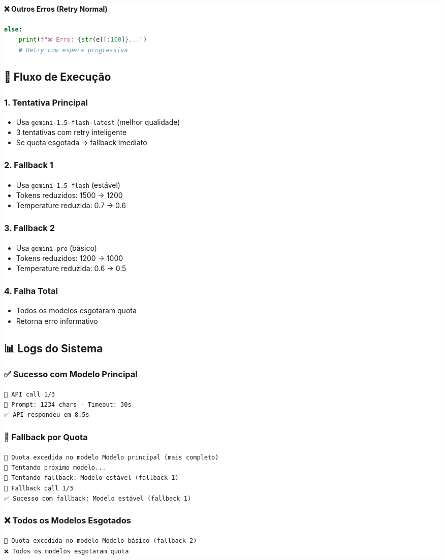 #### ❌ Outros Erros (Retry Normal)
```python
else:
    print(f"❌ Erro: {str(e)[:100]}...")
    # Retry com espera progressiva
```

## 🔄 Fluxo de Execução

### 1. **Tentativa Principal**
- Usa `gemini-1.5-flash-latest` (melhor qualidade)
- 3 tentativas com retry inteligente
- Se quota esgotada → fallback imediato

### 2. **Fallback 1**
- Usa `gemini-1.5-flash` (estável)
- Tokens reduzidos: 1500 → 1200
- Temperature reduzida: 0.7 → 0.6

### 3. **Fallback 2**
- Usa `gemini-pro` (básico)
- Tokens reduzidos: 1200 → 1000
- Temperature reduzida: 0.6 → 0.5

### 4. **Falha Total**
- Todos os modelos esgotaram quota
- Retorna erro informativo

## 📊 Logs do Sistema

### ✅ Sucesso com Modelo Principal
```
🔄 API call 1/3
📏 Prompt: 1234 chars - Timeout: 30s
✅ API respondeu em 8.5s
```

### 🔄 Fallback por Quota
```
🚫 Quota excedida no modelo Modelo principal (mais completo)
🔄 Tentando próximo modelo...
🔄 Tentando fallback: Modelo estável (fallback 1)
🔄 Fallback call 1/3
✅ Sucesso com fallback: Modelo estável (fallback 1)
```

### ❌ Todos os Modelos Esgotados
```
🚫 Quota excedida no modelo Modelo básico (fallback 2)
❌ Todos os modelos esgotaram quota
```
